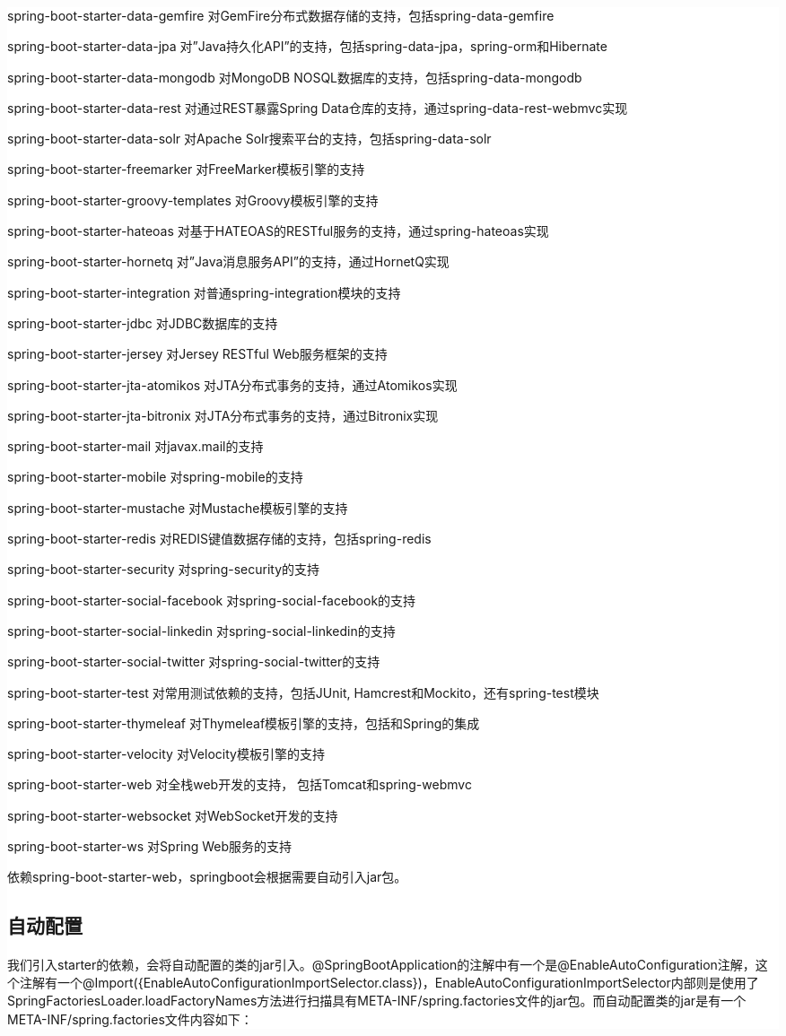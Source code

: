spring-boot-starter-data-gemfire 对GemFire分布式数据存储的支持，包括spring-data-gemfire

spring-boot-starter-data-jpa 对”Java持久化API”的支持，包括spring-data-jpa，spring-orm和Hibernate

spring-boot-starter-data-mongodb 对MongoDB NOSQL数据库的支持，包括spring-data-mongodb

spring-boot-starter-data-rest 对通过REST暴露Spring Data仓库的支持，通过spring-data-rest-webmvc实现

spring-boot-starter-data-solr 对Apache Solr搜索平台的支持，包括spring-data-solr

spring-boot-starter-freemarker 对FreeMarker模板引擎的支持

spring-boot-starter-groovy-templates 对Groovy模板引擎的支持

spring-boot-starter-hateoas 对基于HATEOAS的RESTful服务的支持，通过spring-hateoas实现

spring-boot-starter-hornetq 对”Java消息服务API”的支持，通过HornetQ实现

spring-boot-starter-integration 对普通spring-integration模块的支持

spring-boot-starter-jdbc 对JDBC数据库的支持

spring-boot-starter-jersey 对Jersey RESTful Web服务框架的支持

spring-boot-starter-jta-atomikos 对JTA分布式事务的支持，通过Atomikos实现

spring-boot-starter-jta-bitronix 对JTA分布式事务的支持，通过Bitronix实现

spring-boot-starter-mail 对javax.mail的支持

spring-boot-starter-mobile 对spring-mobile的支持

spring-boot-starter-mustache 对Mustache模板引擎的支持

spring-boot-starter-redis 对REDIS键值数据存储的支持，包括spring-redis

spring-boot-starter-security 对spring-security的支持

spring-boot-starter-social-facebook 对spring-social-facebook的支持

spring-boot-starter-social-linkedin 对spring-social-linkedin的支持

spring-boot-starter-social-twitter 对spring-social-twitter的支持

spring-boot-starter-test 对常用测试依赖的支持，包括JUnit, Hamcrest和Mockito，还有spring-test模块

spring-boot-starter-thymeleaf 对Thymeleaf模板引擎的支持，包括和Spring的集成

spring-boot-starter-velocity 对Velocity模板引擎的支持

spring-boot-starter-web 对全栈web开发的支持， 包括Tomcat和spring-webmvc

spring-boot-starter-websocket 对WebSocket开发的支持

spring-boot-starter-ws 对Spring Web服务的支持

依赖spring-boot-starter-web，springboot会根据需要自动引入jar包。

## 自动配置

我们引入starter的依赖，会将自动配置的类的jar引入。@SpringBootApplication的注解中有一个是@EnableAutoConfiguration注解，这个注解有一个@Import({EnableAutoConfigurationImportSelector.class})，EnableAutoConfigurationImportSelector内部则是使用了SpringFactoriesLoader.loadFactoryNames方法进行扫描具有META-INF/spring.factories文件的jar包。而自动配置类的jar是有一个META-INF/spring.factories文件内容如下：
